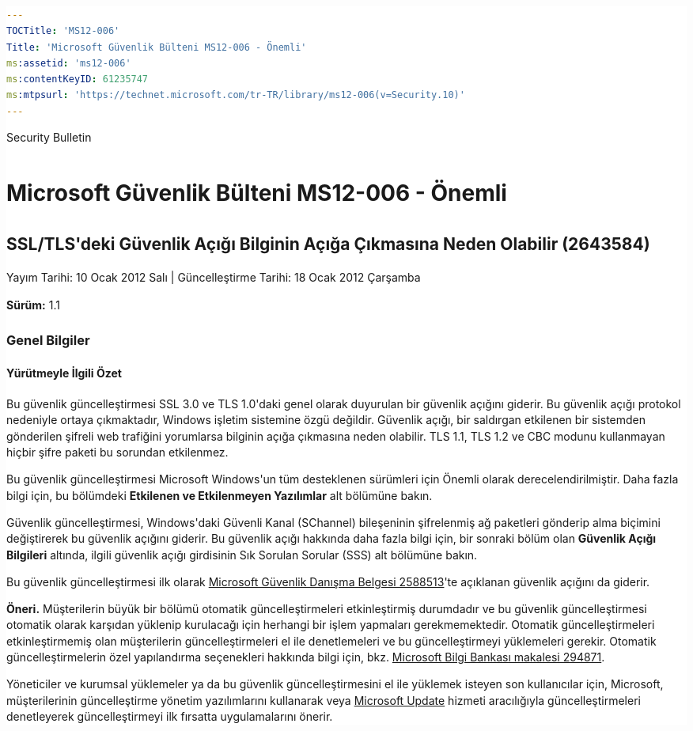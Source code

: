 ```yaml
---
TOCTitle: 'MS12-006'
Title: 'Microsoft Güvenlik Bülteni MS12-006 - Önemli'
ms:assetid: 'ms12-006'
ms:contentKeyID: 61235747
ms:mtpsurl: 'https://technet.microsoft.com/tr-TR/library/ms12-006(v=Security.10)'
---
```


Security Bulletin

Microsoft Güvenlik Bülteni MS12-006 - Önemli
============================================

SSL/TLS'deki Güvenlik Açığı Bilginin Açığa Çıkmasına Neden Olabilir (2643584)
-----------------------------------------------------------------------------

Yayım Tarihi: 10 Ocak 2012 Salı | Güncelleştirme Tarihi: 18 Ocak 2012 Çarşamba

**Sürüm:** 1.1

### Genel Bilgiler

#### Yürütmeyle İlgili Özet

Bu güvenlik güncelleştirmesi SSL 3.0 ve TLS 1.0'daki genel olarak duyurulan bir güvenlik açığını giderir. Bu güvenlik açığı protokol nedeniyle ortaya çıkmaktadır, Windows işletim sistemine özgü değildir. Güvenlik açığı, bir saldırgan etkilenen bir sistemden gönderilen şifreli web trafiğini yorumlarsa bilginin açığa çıkmasına neden olabilir. TLS 1.1, TLS 1.2 ve CBC modunu kullanmayan hiçbir şifre paketi bu sorundan etkilenmez.

Bu güvenlik güncelleştirmesi Microsoft Windows'un tüm desteklenen sürümleri için Önemli olarak derecelendirilmiştir. Daha fazla bilgi için, bu bölümdeki **Etkilenen ve Etkilenmeyen Yazılımlar** alt bölümüne bakın.

Güvenlik güncelleştirmesi, Windows'daki Güvenli Kanal (SChannel) bileşeninin şifrelenmiş ağ paketleri gönderip alma biçimini değiştirerek bu güvenlik açığını giderir. Bu güvenlik açığı hakkında daha fazla bilgi için, bir sonraki bölüm olan **Güvenlik Açığı Bilgileri** altında, ilgili güvenlik açığı girdisinin Sık Sorulan Sorular (SSS) alt bölümüne bakın.

Bu güvenlik güncelleştirmesi ilk olarak [Microsoft Güvenlik Danışma Belgesi 2588513](http://technet.microsoft.com/en-us/security/advisory/2588513)'te açıklanan güvenlik açığını da giderir.

**Öneri.** Müşterilerin büyük bir bölümü otomatik güncelleştirmeleri etkinleştirmiş durumdadır ve bu güvenlik güncelleştirmesi otomatik olarak karşıdan yüklenip kurulacağı için herhangi bir işlem yapmaları gerekmemektedir. Otomatik güncelleştirmeleri etkinleştirmemiş olan müşterilerin güncelleştirmeleri el ile denetlemeleri ve bu güncelleştirmeyi yüklemeleri gerekir. Otomatik güncelleştirmelerin özel yapılandırma seçenekleri hakkında bilgi için, bkz. [Microsoft Bilgi Bankası makalesi 294871](http://support.microsoft.com/kb/294871).

Yöneticiler ve kurumsal yüklemeler ya da bu güvenlik güncelleştirmesini el ile yüklemek isteyen son kullanıcılar için, Microsoft, müşterilerinin güncelleştirme yönetim yazılımlarını kullanarak veya [Microsoft Update](http://go.microsoft.com/fwlink/?linkid=40747) hizmeti aracılığıyla güncelleştirmeleri denetleyerek güncelleştirmeyi ilk fırsatta uygulamalarını önerir.
